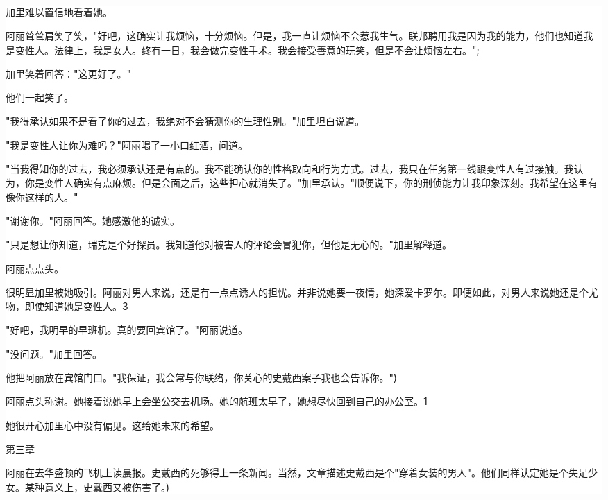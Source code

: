 

加里难以置信地看着她。



阿丽耸耸肩笑了笑，"好吧，这确实让我烦恼，十分烦恼。但是，我一直让烦恼不会惹我生气。联邦聘用我是因为我的能力，他们也知道我是变性人。法律上，我是女人。终有一日，我会做完变性手术。我会接受善意的玩笑，但是不会让烦恼左右。";



加里笑着回答："这更好了。"



他们一起笑了。



"我得承认如果不是看了你的过去，我绝对不会猜测你的生理性别。"加里坦白说道。



"我是变性人让你为难吗？"阿丽喝了一小口红酒，问道。



"当我得知你的过去，我必须承认还是有点的。我不能确认你的性格取向和行为方式。过去，我只在任务第一线跟变性人有过接触。我认为，你是变性人确实有点麻烦。但是会面之后，这些担心就消失了。"加里承认。"顺便说下，你的刑侦能力让我印象深刻。我希望在这里有像你这样的人。"



"谢谢你。"阿丽回答。她感激他的诚实。



"只是想让你知道，瑞克是个好探员。我知道他对被害人的评论会冒犯你，但他是无心的。"加里解释道。



阿丽点点头。



很明显加里被她吸引。阿丽对男人来说，还是有一点点诱人的担忧。并非说她要一夜情，她深爱卡罗尔。即便如此，对男人来说她还是个尤物，即使知道她是变性人。3



"好吧，我明早的早班机。真的要回宾馆了。"阿丽说道。



"没问题。"加里回答。



他把阿丽放在宾馆门口。"我保证，我会常与你联络，你关心的史戴西案子我也会告诉你。")



阿丽点头称谢。她接着说她早上会坐公交去机场。她的航班太早了，她想尽快回到自己的办公室。1



她很开心加里心中没有偏见。这给她未来的希望。



第三章



阿丽在去华盛顿的飞机上读晨报。史戴西的死够得上一条新闻。当然，文章描述史戴西是个"穿着女装的男人"。他们同样认定她是个失足少女。某种意义上，史戴西又被伤害了。)


